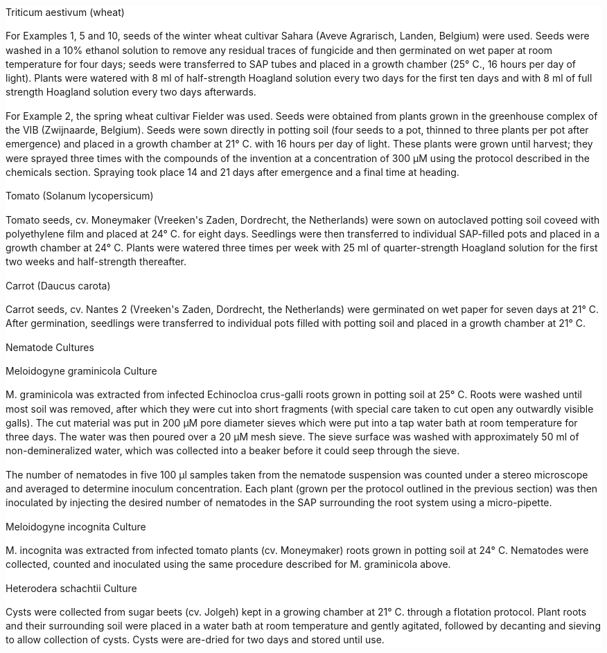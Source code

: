 Triticum aestivum (wheat)

For Examples 1, 5 and 10, seeds of the winter wheat cultivar Sahara (Aveve Agrarisch, Landen, Belgium) were used. Seeds were washed in a 10% ethanol solution to remove any residual traces of fungicide and then germinated on wet paper at room temperature for four days; seeds were transferred to SAP tubes and placed in a growth chamber (25° C., 16 hours per day of light). Plants were watered with 8 ml of half-strength Hoagland solution every two days for the first ten days and with 8 ml of full strength Hoagland solution every two days afterwards.

For Example 2, the spring wheat cultivar Fielder was used. Seeds were obtained from plants grown in the greenhouse complex of the VIB (Zwijnaarde, Belgium). Seeds were sown directly in potting soil (four seeds to a pot, thinned to three plants per pot after emergence) and placed in a growth chamber at 21° C. with 16 hours per day of light. These plants were grown until harvest; they were sprayed three times with the compounds of the invention at a concentration of 300 μM using the protocol described in the chemicals section. Spraying took place 14 and 21 days after emergence and a final time at heading.

Tomato (Solanum lycopersicum)

Tomato seeds, cv. Moneymaker (Vreeken's Zaden, Dordrecht, the Netherlands) were sown on autoclaved potting soil coveed with polyethylene film and placed at 24° C. for eight days. Seedlings were then transferred to individual SAP-filled pots and placed in a growth chamber at 24° C. Plants were watered three times per week with 25 ml of quarter-strength Hoagland solution for the first two weeks and half-strength thereafter.

Carrot (Daucus carota)

Carrot seeds, cv. Nantes 2 (Vreeken's Zaden, Dordrecht, the Netherlands) were germinated on wet paper for seven days at 21° C. After germination, seedlings were transferred to individual pots filled with potting soil and placed in a growth chamber at 21° C.

Nematode Cultures

Meloidogyne graminicola Culture

M. graminicola was extracted from infected Echinocloa crus-galli roots grown in potting soil at 25° C. Roots were washed until most soil was removed, after which they were cut into short fragments (with special care taken to cut open any outwardly visible galls). The cut material was put in 200 μM pore diameter sieves which were put into a tap water bath at room temperature for three days. The water was then poured over a 20 μM mesh sieve. The sieve surface was washed with approximately 50 ml of non-demineralized water, which was collected into a beaker before it could seep through the sieve.

The number of nematodes in five 100 μl samples taken from the nematode suspension was counted under a stereo microscope and averaged to determine inoculum concentration. Each plant (grown per the protocol outlined in the previous section) was then inoculated by injecting the desired number of nematodes in the SAP surrounding the root system using a micro-pipette.

Meloidogyne incognita Culture

M. incognita was extracted from infected tomato plants (cv. Moneymaker) roots grown in potting soil at 24° C. Nematodes were collected, counted and inoculated using the same procedure described for M. graminicola above.

Heterodera schachtii Culture

Cysts were collected from sugar beets (cv. Jolgeh) kept in a growing chamber at 21° C. through a flotation protocol. Plant roots and their surrounding soil were placed in a water bath at room temperature and gently agitated, followed by decanting and sieving to allow collection of cysts. Cysts were are-dried for two days and stored until use.
